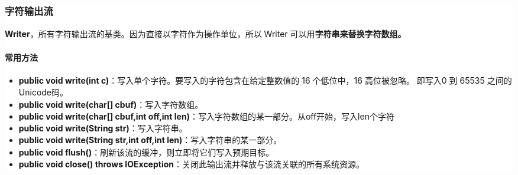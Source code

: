 ### 字符输出流

**Writer**，所有字符输出流的基类。因为直接以字符作为操作单位，所以 Writer 可以用**字符串来替换字符数组。**

#### 常用方法

- **public void write(int c)**：写入单个字符。要写入的字符包含在给定整数值的 16 个低位中，16 高位被忽略。 即写入0 到 65535 之间的Unicode码。
- **public void write(char[] cbuf)**：写入字符数组。
- **public void write(char[] cbuf,int off,int len)**：写入字符数组的某一部分。从off开始，写入len个字符
- **public void write(String str)**：写入字符串。
- **public void write(String str,int off,int len)**：写入字符串的某一部分。
- **public void flush()**：刷新该流的缓冲，则立即将它们写入预期目标。
- **public void close() throws IOException**：关闭此输出流并释放与该流关联的所有系统资源。

